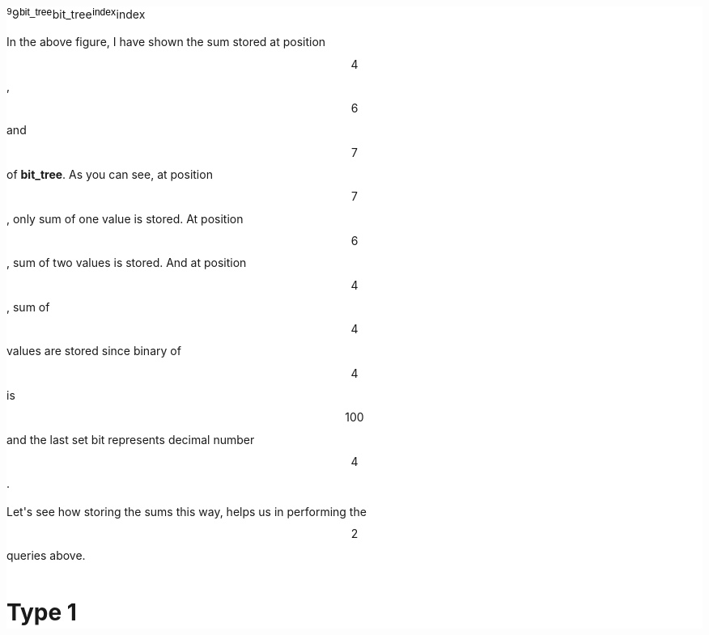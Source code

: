 <div xmlns="http://www.w3.org/1999/xhtml" style="display: inline-block; font-size: 11px; font-family: Helvetica; color: rgb(0, 0, 0); line-height: 1.2; vertical-align: top; width: 7px; white-space: nowrap; word-wrap: normal; text-align: center;"><div xmlns="http://www.w3.org/1999/xhtml" style="display:inline-block;text-align:inherit;text-decoration:inherit;">9</div></div></foreignObject><text x="3" y="11" fill="#000000" text-anchor="middle" font-size="11px" font-family="Helvetica">9</text></switch></g><path d="M 7 65 L 167 65 Q 177 65 177 75 L 177 168.63" fill="none" stroke="#000000" stroke-miterlimit="10" pointer-events="none"/><path d="M 177 173.88 L 173.5 166.88 L 177 168.63 L 180.5 166.88 Z" fill="#000000" stroke="#000000" stroke-miterlimit="10" pointer-events="none"/><path d="M 212 65 L 267 65 Q 277 65 277 75 L 277 168.63" fill="none" stroke="#000000" stroke-miterlimit="10" pointer-events="none"/><path d="M 277 173.88 L 273.5 166.88 L 277 168.63 L 280.5 166.88 Z" fill="#000000" stroke="#000000" stroke-miterlimit="10" pointer-events="none"/><path d="M 312 65 L 322 65 Q 332 65 332 75 L 332 168.63" fill="none" stroke="#000000" stroke-miterlimit="10" pointer-events="none"/><path d="M 332 173.88 L 328.5 166.88 L 332 168.63 L 335.5 166.88 Z" fill="#000000" stroke="#000000" stroke-miterlimit="10" pointer-events="none"/><path d="M 519.5 178.75 C 505.5 178.75 502 192.5 513.2 195.25 C 502 201.3 514.6 214.5 523.7 209 C 530 220 551 220 558 209 C 572 209 572 198 563.25 192.5 C 572 181.5 558 170.5 545.75 176 C 537 167.75 523 167.75 519.5 178.75 Z" fill="#ffffff" stroke="#000000" stroke-miterlimit="10" pointer-events="none"/><g transform="translate(516.5,186.5)"><switch><foreignObject style="overflow:visible;" pointer-events="all" width="40" height="12" requiredFeatures="http://www.w3.org/TR/SVG11/feature#Extensibility"><div xmlns="http://www.w3.org/1999/xhtml" style="display: inline-block; font-size: 12px; font-family: Helvetica; color: rgb(0, 0, 0); line-height: 1.2; vertical-align: top; width: 41px; white-space: nowrap; word-wrap: normal; text-align: center;"><div xmlns="http://www.w3.org/1999/xhtml" style="display:inline-block;text-align:inherit;text-decoration:inherit;">bit_tree</div></div></foreignObject><text x="20" y="12" fill="#000000" text-anchor="middle" font-size="12px" font-family="Helvetica">bit_tree</text></switch></g><path d="M 502.01 193 L 477 193 L 477 208 L 458.37 208" fill="none" stroke="#000000" stroke-miterlimit="10" pointer-events="none"/><path d="M 453.12 208 L 460.12 204.5 L 458.37 208 L 460.12 211.5 Z" fill="#000000" stroke="#000000" stroke-miterlimit="10" pointer-events="none"/><path d="M 529.5 248.75 C 515.5 248.75 512 262.5 523.2 265.25 C 512 271.3 524.6 284.5 533.7 279 C 540 290 561 290 568 279 C 582 279 582 268 573.25 262.5 C 582 251.5 568 240.5 555.75 246 C 547 237.75 533 237.75 529.5 248.75 Z" fill="#ffffff" stroke="#000000" stroke-miterlimit="10" pointer-events="none"/><g transform="translate(532.5,256.5)"><switch><foreignObject style="overflow:visible;" pointer-events="all" width="29" height="12" requiredFeatures="http://www.w3.org/TR/SVG11/feature#Extensibility"><div xmlns="http://www.w3.org/1999/xhtml" style="display: inline-block; font-size: 12px; font-family: Helvetica; color: rgb(0, 0, 0); line-height: 1.2; vertical-align: top; width: 30px; white-space: nowrap; word-wrap: normal; text-align: center;"><div xmlns="http://www.w3.org/1999/xhtml" style="display:inline-block;text-align:inherit;text-decoration:inherit;">index</div></div></foreignObject><text x="15" y="12" fill="#000000" text-anchor="middle" font-size="12px" font-family="Helvetica">index</text></switch></g><path d="M 512.01 263 L 482 263 L 482 235 L 458.37 235" fill="none" stroke="#000000" stroke-miterlimit="10" pointer-events="none"/><path d="M 453.12 235 L 460.12 231.5 L 458.37 235 L 460.12 238.5 Z" fill="#000000" stroke="#000000" stroke-miterlimit="10" pointer-events="none"/></g></svg>
</div>


In the above figure, I have shown the sum stored at position $$4$$, $$6$$ and $$7$$ of **bit_tree**. As you can see, at position $$7$$, only sum of one value is stored. At position $$6$$, sum of two values is stored. And at position $$4$$, sum of $$4$$ values are stored since binary of $$4$$ is $$100$$ and the last set bit represents decimal number $$4$$.


Let's see how storing the sums this way, helps us in performing the $$2$$ queries above.

# Type 1 #
